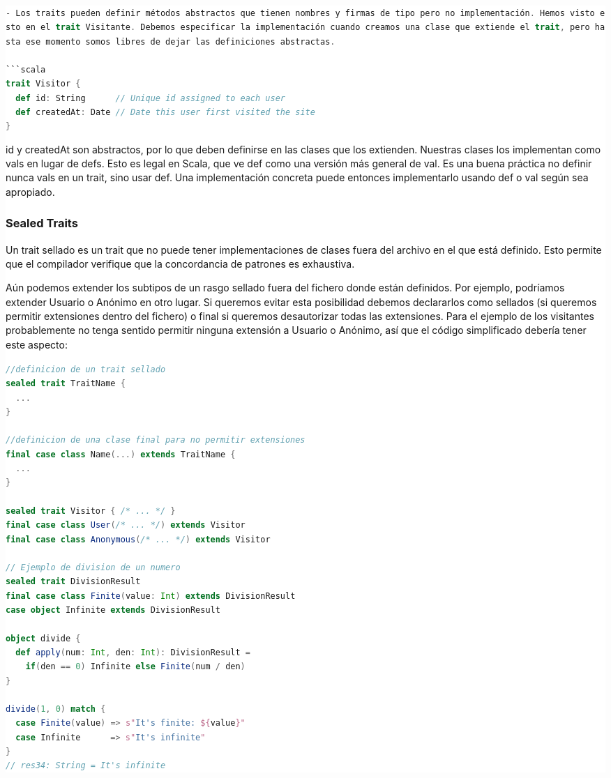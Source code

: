 ```scala
- Los traits pueden definir métodos abstractos que tienen nombres y firmas de tipo pero no implementación. Hemos visto esto en el trait Visitante. Debemos especificar la implementación cuando creamos una clase que extiende el trait, pero hasta ese momento somos libres de dejar las definiciones abstractas.

```scala
trait Visitor {
  def id: String      // Unique id assigned to each user
  def createdAt: Date // Date this user first visited the site
}
```

id y createdAt son abstractos, por lo que deben definirse en las clases que los extienden. Nuestras clases los implementan como vals en lugar de defs. Esto es legal en Scala, que ve def como una versión más general de val. Es una buena práctica no definir nunca vals en un trait, sino usar def. Una implementación concreta puede entonces implementarlo usando def o val según sea apropiado.

### Sealed Traits

Un trait sellado es un trait que no puede tener implementaciones de clases fuera del archivo en el que está definido. Esto permite que el compilador verifique que la concordancia de patrones es exhaustiva.

Aún podemos extender los subtipos de un rasgo sellado fuera del fichero donde están definidos. Por ejemplo, podríamos extender Usuario o Anónimo en otro lugar. Si queremos evitar esta posibilidad debemos declararlos como sellados (si queremos permitir extensiones dentro del fichero) o final si queremos desautorizar todas las extensiones. Para el ejemplo de los visitantes probablemente no tenga sentido permitir ninguna extensión a Usuario o Anónimo, así que el código simplificado debería tener este aspecto:

```scala
//definicion de un trait sellado
sealed trait TraitName {
  ...
}

//definicion de una clase final para no permitir extensiones
final case class Name(...) extends TraitName {
  ...
}

sealed trait Visitor { /* ... */ }
final case class User(/* ... */) extends Visitor
final case class Anonymous(/* ... */) extends Visitor

// Ejemplo de division de un numero
sealed trait DivisionResult
final case class Finite(value: Int) extends DivisionResult
case object Infinite extends DivisionResult

object divide {
  def apply(num: Int, den: Int): DivisionResult =
    if(den == 0) Infinite else Finite(num / den)
}

divide(1, 0) match {
  case Finite(value) => s"It's finite: ${value}"
  case Infinite      => s"It's infinite"
}
// res34: String = It's infinite

```
